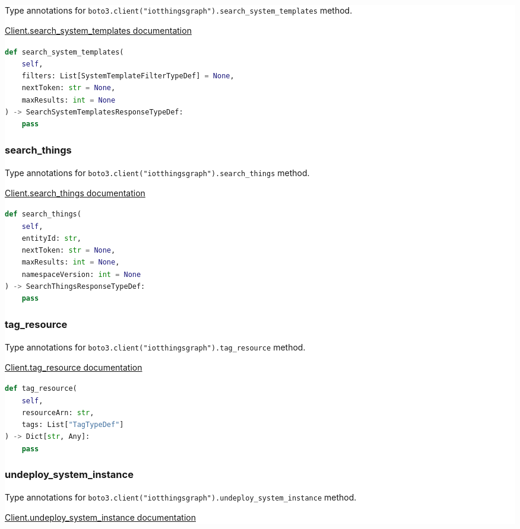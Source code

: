 Type annotations for `boto3.client("iotthingsgraph").search_system_templates` method.

[Client.search_system_templates documentation](https://boto3.amazonaws.com/v1/documentation/api/latest/reference/services/iotthingsgraph.html#IoTThingsGraph.Client.search_system_templates)

```python
def search_system_templates(
    self,
    filters: List[SystemTemplateFilterTypeDef] = None,
    nextToken: str = None,
    maxResults: int = None
) -> SearchSystemTemplatesResponseTypeDef:
    pass
```

### search_things

Type annotations for `boto3.client("iotthingsgraph").search_things` method.

[Client.search_things documentation](https://boto3.amazonaws.com/v1/documentation/api/latest/reference/services/iotthingsgraph.html#IoTThingsGraph.Client.search_things)

```python
def search_things(
    self,
    entityId: str,
    nextToken: str = None,
    maxResults: int = None,
    namespaceVersion: int = None
) -> SearchThingsResponseTypeDef:
    pass
```

### tag_resource

Type annotations for `boto3.client("iotthingsgraph").tag_resource` method.

[Client.tag_resource documentation](https://boto3.amazonaws.com/v1/documentation/api/latest/reference/services/iotthingsgraph.html#IoTThingsGraph.Client.tag_resource)

```python
def tag_resource(
    self,
    resourceArn: str,
    tags: List["TagTypeDef"]
) -> Dict[str, Any]:
    pass
```

### undeploy_system_instance

Type annotations for `boto3.client("iotthingsgraph").undeploy_system_instance` method.

[Client.undeploy_system_instance documentation](https://boto3.amazonaws.com/v1/documentation/api/latest/reference/services/iotthingsgraph.html#IoTThingsGraph.Client.undeploy_system_instance)
